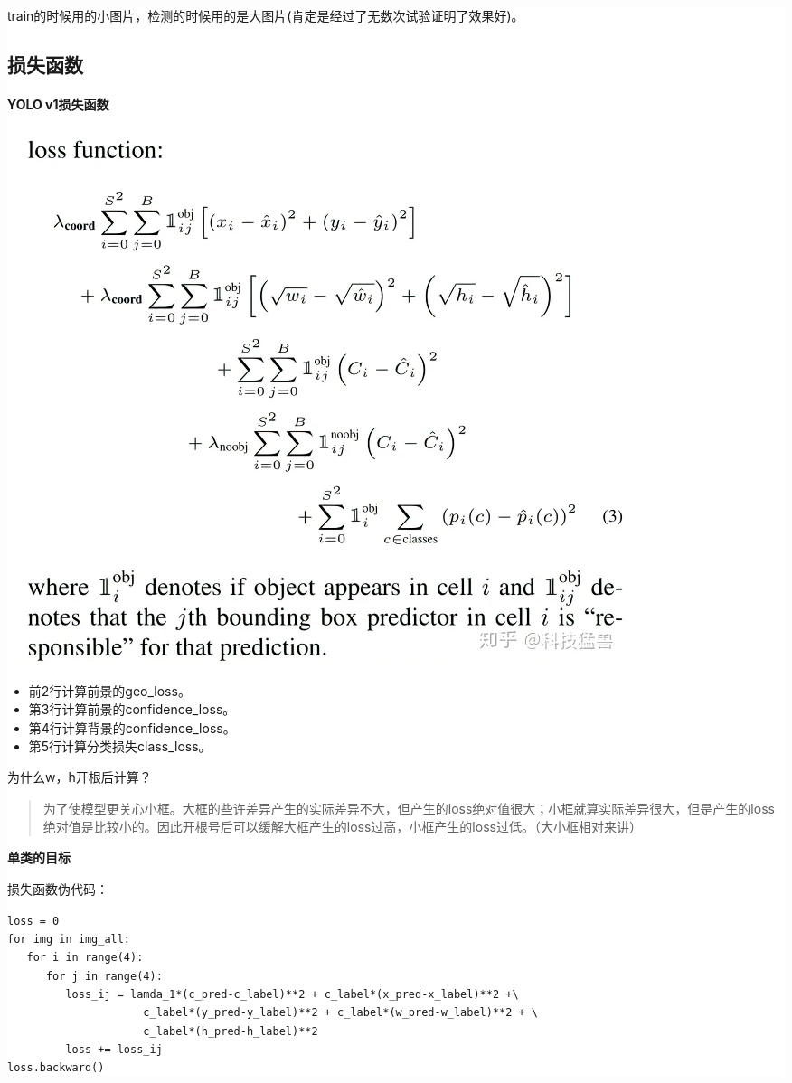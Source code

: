 train的时候用的小图片，检测的时候用的是大图片(肯定是经过了无数次试验证明了效果好)。

## 损失函数

**YOLO v1损失函数**

![1679107385905](image/yolo/1679107385905.png)

* 前2行计算前景的geo_loss。
* 第3行计算前景的confidence_loss。
* 第4行计算背景的confidence_loss。
* 第5行计算分类损失class_loss。

为什么w，h开根后计算？

> 为了使模型更关心小框。大框的些许差异产生的实际差异不大，但产生的loss绝对值很大；小框就算实际差异很大，但是产生的loss绝对值是比较小的。因此开根号后可以缓解大框产生的loss过高，小框产生的loss过低。（大小框相对来讲）

**单类的目标**

损失函数伪代码：

```
loss = 0
for img in img_all:
   for i in range(4):
      for j in range(4):
         loss_ij = lamda_1*(c_pred-c_label)**2 + c_label*(x_pred-x_label)**2 +\
                     c_label*(y_pred-y_label)**2 + c_label*(w_pred-w_label)**2 + \
                     c_label*(h_pred-h_label)**2
         loss += loss_ij
loss.backward()
```
